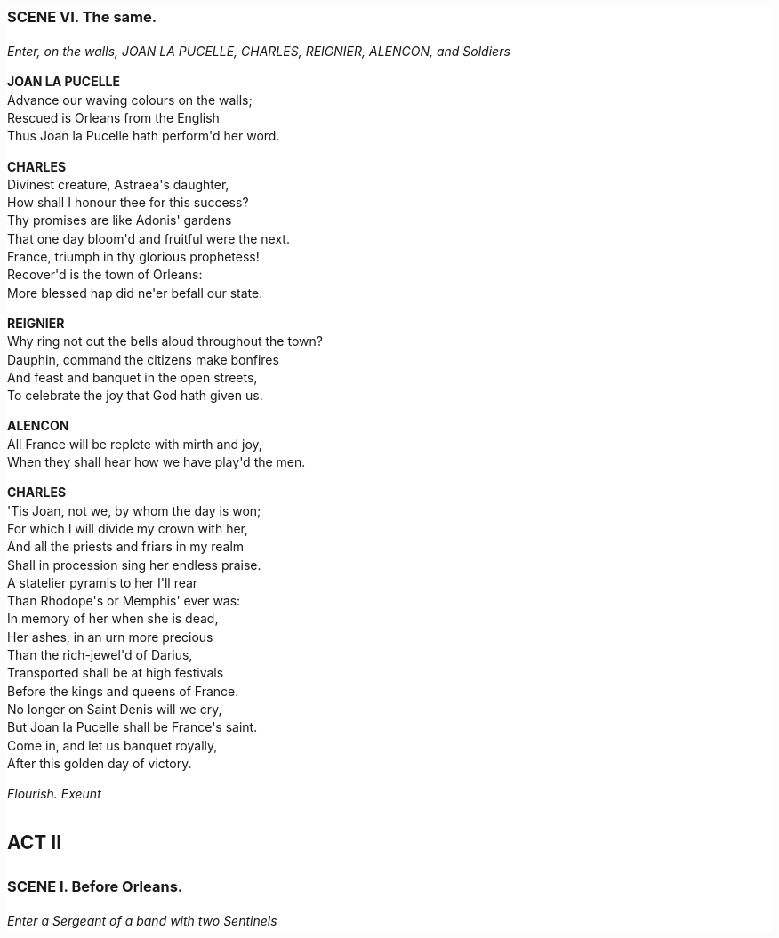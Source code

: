 ### SCENE VI. The same.

_Enter, on the walls, JOAN LA PUCELLE, CHARLES, REIGNIER, ALENCON, and
Soldiers_

**JOAN LA PUCELLE**  
Advance our waving colours on the walls;  
Rescued is Orleans from the English  
Thus Joan la Pucelle hath perform'd her word.

**CHARLES**  
Divinest creature, Astraea's daughter,  
How shall I honour thee for this success?  
Thy promises are like Adonis' gardens  
That one day bloom'd and fruitful were the next.  
France, triumph in thy glorious prophetess!  
Recover'd is the town of Orleans:  
More blessed hap did ne'er befall our state.

**REIGNIER**  
Why ring not out the bells aloud throughout the town?  
Dauphin, command the citizens make bonfires  
And feast and banquet in the open streets,  
To celebrate the joy that God hath given us.

**ALENCON**  
All France will be replete with mirth and joy,  
When they shall hear how we have play'd the men.

**CHARLES**  
'Tis Joan, not we, by whom the day is won;  
For which I will divide my crown with her,  
And all the priests and friars in my realm  
Shall in procession sing her endless praise.  
A statelier pyramis to her I'll rear  
Than Rhodope's or Memphis' ever was:  
In memory of her when she is dead,  
Her ashes, in an urn more precious  
Than the rich-jewel'd of Darius,  
Transported shall be at high festivals  
Before the kings and queens of France.  
No longer on Saint Denis will we cry,  
But Joan la Pucelle shall be France's saint.  
Come in, and let us banquet royally,  
After this golden day of victory.

_Flourish. Exeunt_

## ACT II

### SCENE I. Before Orleans.

_Enter a Sergeant of a band with two Sentinels_
